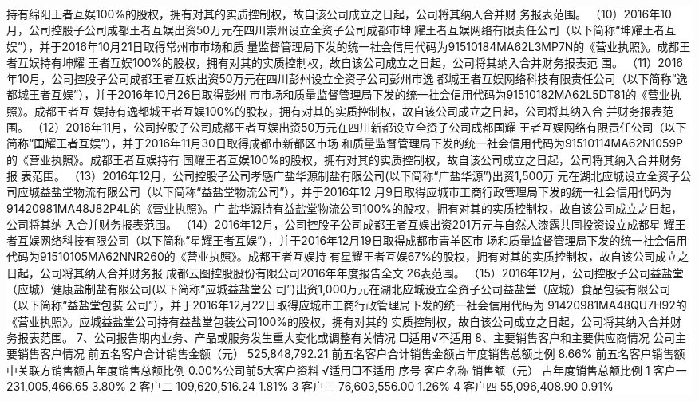 持有绵阳王者互娱100%的股权，拥有对其的实质控制权，故自该公司成立之日起，公司将其纳入合并财
务报表范围。
（10）2016年10月，公司控股子公司成都王者互娱出资50万元在四川崇州设立全资子公司成都市坤
耀王者互娱网络有限责任公司（以下简称“坤耀王者互娱”），并于2016年10月21日取得常州市市场和质
量监督管理局下发的统一社会信用代码为91510184MA62L3MP7N的《营业执照》。成都王者互娱持有坤耀
王者互娱100%的股权，拥有对其的实质控制权，故自该公司成立之日起，公司将其纳入合并财务报表范
围。
（11）2016年10月，公司控股子公司成都王者互娱出资50万元在四川彭州设立全资子公司彭州市逸
都城王者互娱网络科技有限责任公司（以下简称“逸都城王者互娱”），并于2016年10月26日取得彭州
市市场和质量监督管理局下发的统一社会信用代码为91510182MA62L5DT81的《营业执照》。成都王者互
娱持有逸都城王者互娱100%的股权，拥有对其的实质控制权，故自该公司成立之日起，公司将其纳入合
并财务报表范围。
（12）2016年11月，公司控股子公司成都王者互娱出资50万元在四川新都设立全资子公司成都国耀
王者互娱网络有限责任公司（以下简称“国耀王者互娱”），并于2016年11月30日取得成都市新都区市场
和质量监督管理局下发的统一社会信用代码为91510114MA62N1059P的《营业执照》。成都王者互娱持有
国耀王者互娱100%的股权，拥有对其的实质控制权，故自该公司成立之日起，公司将其纳入合并财务报
表范围。
（13）2016年12月，公司控股子公司孝感广盐华源制盐有限公司(以下简称“广盐华源”)出资1,500万
元在湖北应城设立全资子公司应城益盐堂物流有限公司（以下简称“益盐堂物流公司”），并于2016年12
月9日取得应城市工商行政管理局下发的统一社会信用代码为91420981MA48J82P4L的《营业执照》。广
盐华源持有益盐堂物流公司100%的股权，拥有对其的实质控制权，故自该公司成立之日起，公司将其纳
入合并财务报表范围。
（14）2016年12月，公司控股子公司成都王者互娱出资201万元与自然人漆露共同投资设立成都星
耀王者互娱网络科技有限公司（以下简称“星耀王者互娱”），并于2016年12月19日取得成都市青羊区市
场和质量监督管理局下发的统一社会信用代码为91510105MA62NNR260的《营业执照》。成都王者互娱持
有星耀王者互娱67%的股权，拥有对其的实质控制权，故自该公司成立之日起，公司将其纳入合并财务报
成都云图控股股份有限公司2016年年度报告全文
26表范围。
（15）2016年12月，公司控股子公司益盐堂（应城）健康盐制盐有限公司(以下简称“应城益盐堂公
司”)出资1,000万元在湖北应城设立全资子公司益盐堂（应城）食品包装有限公司（以下简称“益盐堂包装
公司”），并于2016年12月22日取得应城市工商行政管理局下发的统一社会信用代码为
91420981MA48QU7H92的《营业执照》。应城益盐堂公司持有益盐堂包装公司100%的股权，拥有对其的
实质控制权，故自该公司成立之日起，公司将其纳入合并财务报表范围。
7、公司报告期内业务、产品或服务发生重大变化或调整有关情况
□适用√不适用
8、主要销售客户和主要供应商情况
公司主要销售客户情况
前五名客户合计销售金额（元）
525,848,792.21
前五名客户合计销售金额占年度销售总额比例
8.66%
前五名客户销售额中关联方销售额占年度销售总额比例
0.00%公司前5大客户资料
√适用□不适用
序号
客户名称
销售额（元）
占年度销售总额比例
1
客户一
231,005,466.65
3.80%
2
客户二
109,620,516.24
1.81%
3
客户三
76,603,556.00
1.26%
4
客户四
55,096,408.90
0.91%